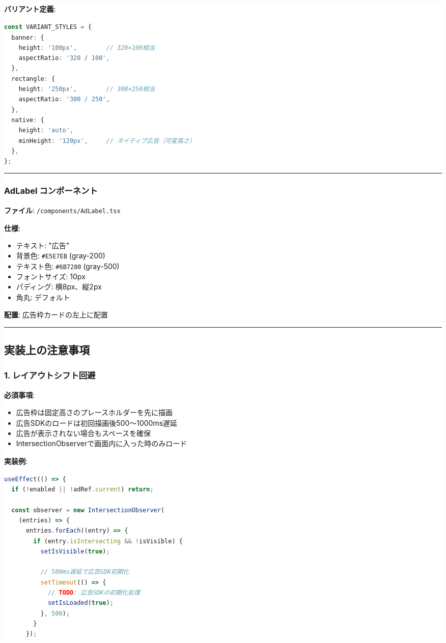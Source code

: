 **バリアント定義**:

```typescript
const VARIANT_STYLES = {
  banner: {
    height: '100px',        // 320×100相当
    aspectRatio: '320 / 100',
  },
  rectangle: {
    height: '250px',        // 300×250相当
    aspectRatio: '300 / 250',
  },
  native: {
    height: 'auto',
    minHeight: '120px',     // ネイティブ広告（可変高さ）
  },
};
```

---

### AdLabel コンポーネント

**ファイル**: `/components/AdLabel.tsx`

**仕様**:
- テキスト: "広告"
- 背景色: `#E5E7EB` (gray-200)
- テキスト色: `#6B7280` (gray-500)
- フォントサイズ: 10px
- パディング: 横8px、縦2px
- 角丸: デフォルト

**配置**:
広告枠カードの左上に配置

---

## 実装上の注意事項

### 1. レイアウトシフト回避

**必須事項**:
- 広告枠は固定高さのプレースホルダーを先に描画
- 広告SDKのロードは初回描画後500〜1000ms遅延
- 広告が表示されない場合もスペースを確保
- IntersectionObserverで画面内に入った時のみロード

**実装例**:
```typescript
useEffect(() => {
  if (!enabled || !adRef.current) return;

  const observer = new IntersectionObserver(
    (entries) => {
      entries.forEach((entry) => {
        if (entry.isIntersecting && !isVisible) {
          setIsVisible(true);
          
          // 500ms遅延で広告SDK初期化
          setTimeout(() => {
            // TODO: 広告SDKの初期化処理
            setIsLoaded(true);
          }, 500);
        }
      });
```